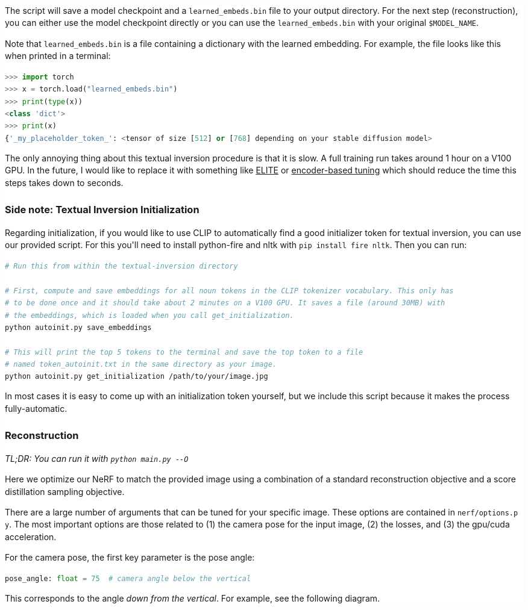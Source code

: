 The script will save a model checkpoint and a `learned_embeds.bin` file to your output directory. For the next step (reconstruction), you can either use the model checkpoint directly or you can use the `learned_embeds.bin` with your original `$MODEL_NAME`. 

Note that `learned_embeds.bin` is a file containing a dictionary with the learned embedding. For example, the file looks like this when printed in a terminal:
```python
>>> import torch
>>> x = torch.load("learned_embeds.bin")
>>> print(type(x))
<class 'dict'>
>>> print(x)
{'_my_placeholder_token_': <tensor of size [512] or [768] depending on your stable diffusion model>
```

The only annoying thing about this textual inversion procedure is that it is slow. A full training run takes around 1 hour on a V100 GPU. In the future, I would like to replace it with something like [ELITE](https://arxiv.org/abs/2302.13848v1) or [encoder-based tuning](https://tuning-encoder.github.io/) which should reduce the time this steps takes down to seconds. 

### Side note: Textual Inversion Initialization 

Regarding initialization, if you would like to use CLIP to automatically find a good initializer token for textual inversion, you can use our provided script. For this you'll need to install python-fire and nltk with `pip install fire nltk`. Then you can run:
```bash
# Run this from within the textual-inversion directory

# First, compute and save embeddings for all noun tokens in the CLIP tokenizer vocabulary. This only has
# to be done once and it should take about 2 minutes on a V100 GPU. It saves a file (around 30MB) with 
# the embeddings, which is loaded when you call get_initialization.
python autoinit.py save_embeddings

# This will print the top 5 tokens to the terminal and save the top token to a file 
# named token_autoinit.txt in the same directory as your image.
python autoinit.py get_initialization /path/to/your/image.jpg
```

In most cases it is easy to come up with an initialization token yourself, but we include this script because it makes the process fully-automatic.

### Reconstruction

_TL;DR: You can run it with `python main.py --O`_

Here we optimize our NeRF to match the provided image using a combination of a standard reconstruction objective and a score distillation sampling objective. 

There are a large number of arguments that can be tuned for your specific image. These options are contained in `nerf/options.py`. The most important options are those related to (1) the camera pose for the input image, (2) the losses, and (3) the gpu/cuda acceleration. 

For the camera pose, the first key parameter is the pose angle:
```python
pose_angle: float = 75  # camera angle below the vertical
```
This corresponds to the angle _down from the vertical_. For example, see the following diagram.
